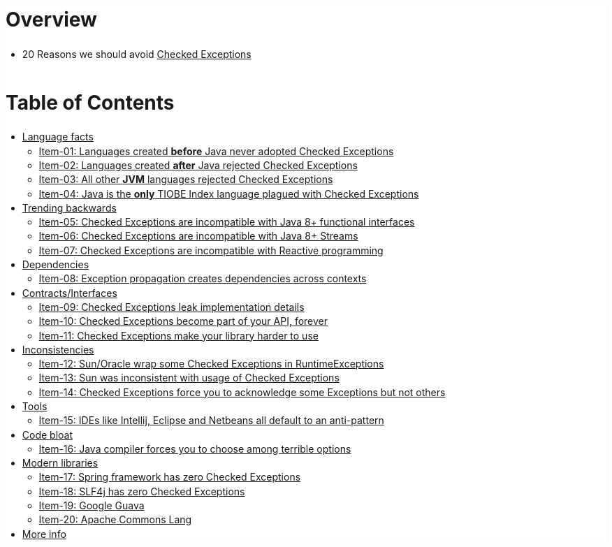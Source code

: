 # Overview
- 20 Reasons we should avoid [Checked Exceptions](https://docs.oracle.com/javase/tutorial/essential/exceptions/runtime.html)


# Table of Contents
- [Language facts](#language-facts)
    * [Item-01: Languages created **before** Java never adopted Checked Exceptions](#item-01-languages-created-before-java-never-adopted-checked-exceptions)
    * [Item-02: Languages created **after** Java rejected Checked Exceptions](#item-02-languages-created-after-java-rejected-checked-exceptions)
    * [Item-03: All other **JVM** languages rejected Checked Exceptions](#item-03-all-other-jvm-languages-rejected-checked-exceptions)
    * [Item-04: Java is the **only** TIOBE Index language plagued with Checked Exceptions](#item-04-java-is-the-only-tiobe-index-language-plagued-with-checked-exceptions)
- [Trending backwards](#trending-backwards)
    * [Item-05: Checked Exceptions are incompatible with Java 8+ functional interfaces](#item-05-checked-exceptions-are-incompatible-with-java-8-functional-interfaceshttptutorialsjenkovcomjava-functional-programmingfunctional-interfaceshtml)
    * [Item-06: Checked Exceptions are incompatible with Java 8+ Streams](#item-06-checked-exceptions-are-incompatible-with-java-8-streams)
    * [Item-07: Checked Exceptions are incompatible with Reactive programming](#item-07-checked-exceptions-are-incompatible-with-reactive-programming)
- [Dependencies](#dependencies)
    * [Item-08: Exception propagation creates dependencies across contexts](#item-08-exception-propagation-creates-dependencies-across-contexts)
- [Contracts/Interfaces](#contracts-interfaces)
    * [Item-09: Checked Exceptions leak implementation details](#item-09-checked-exceptions-leak-implementation-details)
    * [Item-10: Checked Exceptions become part of your API, forever](#item-10-checked-exceptions-become-part-of-your-api-forever)
    * [Item-11: Checked Exceptions make your library harder to use](#item-11-checked-exceptions-make-your-library-harder-to-use)
- [Inconsistencies](#inconsistencies)
    * [Item-12: Sun/Oracle wrap some Checked Exceptions in RuntimeExceptions](#item-12-sunoracle-wrap-some-checked-exceptions-in-runtimeexceptions)
    * [Item-13: Sun was inconsistent with usage of Checked Exceptions](#item-13-sun-was-inconsistent-with-usage-of-checked-exceptions)
    * [Item-14: Checked Exceptions force you to acknowledge some Exceptions but not others](#item-14-checked-exceptions-force-you-to-acknowledge-some-exceptions-but-not-others)
- [Tools](#tools)
    * [Item-15: IDEs like Intellij, Eclipse and Netbeans all default to an anti-pattern](#item-15-ides-like-intellij-eclipse-and-netbeans-all-default-to-an-anti-pattern)
- [Code bloat](#code-bloat)
    * [Item-16: Java compiler forces you to choose among terrible options](#item-16-java-compiler-forces-you-to-choose-among-terrible-options)
- [Modern libraries](#modern-libraries)
    * [Item-17: Spring framework has zero Checked Exceptions](#item-17-spring-framework-has-zero-checked-exceptions)
    * [Item-18: SLF4j has zero Checked Exceptions](#item-18-slf4j-has-zero-checked-exceptions)
    * [Item-19: Google Guava](#item-19-google-guava)
    * [Item-20: Apache Commons Lang](#item-20-apache-commons-lang)
- [More info](#more-info)
